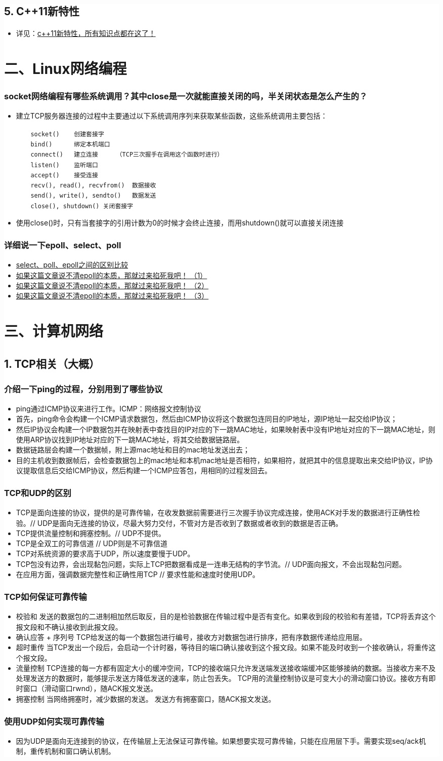 ## 5. C++11新特性
* 详见：[c++11新特性，所有知识点都在这了！](https://zhuanlan.zhihu.com/p/139515439)
# 二、Linux网络编程
### **socket网络编程有哪些系统调用？其中close是一次就能直接关闭的吗，半关闭状态是怎么产生的？**
* 建立TCP服务器连接的过程中主要通过以下系统调用序列来获取某些函数，这些系统调用主要包括：
    ```
        socket()    创建套接字   
        bind()      绑定本机端口    
        connect()   建立连接     （TCP三次握手在调用这个函数时进行）
        listen()    监听端口
        accept()    接受连接
        recv(), read(), recvfrom()  数据接收
        send(), write(), sendto()   数据发送
        close(), shutdown() 关闭套接字
    ```
* 使用close()时，只有当套接字的引用计数为0的时候才会终止连接，而用shutdown()就可以直接关闭连接
### **详细说一下epoll、select、poll**
* [select、poll、epoll之间的区别比较](https://zhuanlan.zhihu.com/p/345762559)
* [如果这篇文章说不清epoll的本质，那就过来掐死我吧！ （1）](https://zhuanlan.zhihu.com/p/63179839)
* [如果这篇文章说不清epoll的本质，那就过来掐死我吧！ （2）](https://zhuanlan.zhihu.com/p/64138532)
* [如果这篇文章说不清epoll的本质，那就过来掐死我吧！ （3）](https://zhuanlan.zhihu.com/p/64746509)
# 三、计算机网络
## 1. TCP相关（大概）
### **介绍一下ping的过程，分别用到了哪些协议**
* ping通过ICMP协议来进行工作。ICMP：网络报文控制协议
* 首先，ping命令会构建一个ICMP请求数据包，然后由ICMP协议将这个数据包连同目的IP地址，源IP地址一起交给IP协议；
* 然后IP协议会构建一个IP数据包并在映射表中查找目的IP对应的下一跳MAC地址，如果映射表中没有IP地址对应的下一跳MAC地址，则使用ARP协议找到IP地址对应的下一跳MAC地址，将其交给数据链路层。
* 数据链路层会构建一个数据帧，附上源mac地址和目的mac地址发送出去；
* 目的主机收到数据帧后，会检查数据包上的mac地址和本机mac地址是否相符，如果相符，就把其中的信息提取出来交给IP协议，IP协议提取信息后交给ICMP协议，然后构建一个ICMP应答包，用相同的过程发回去。
### **TCP和UDP的区别**
* TCP是面向连接的协议，提供的是可靠传输，在收发数据前需要进行三次握手协议完成连接，使用ACK对手发的数据进行正确性检验。// UDP是面向无连接的协议，尽最大努力交付，不管对方是否收到了数据或者收到的数据是否正确。
* TCP提供流量控制和拥塞控制。// UDP不提供。
* TCP是全双工的可靠信道 // UDP则是不可靠信道
* TCP对系统资源的要求高于UDP，所以速度要慢于UDP。
* TCP包没有边界，会出现黏包问题，实际上TCP把数据看成是一连串无结构的字节流。// UDP面向报文，不会出现黏包问题。
* 在应用方面，强调数据完整性和正确性用TCP // 要求性能和速度时使用UDP。
### **TCP如何保证可靠传输**
* 校验和
发送的数据包的二进制相加然后取反，目的是检验数据在传输过程中是否有变化。如果收到段的校验和有差错，TCP将丢弃这个报文段和不确认接收到此报文段。
* 确认应答 + 序列号
TCP给发送的每一个数据包进行编号，接收方对数据包进行排序，把有序数据传递给应用层。
* 超时重传
当TCP发出一个段后，会启动一个计时器，等待目的端口确认接收到这个报文段。如果不能及时收到一个接收确认，将重传这个报文段。
* 流量控制
TCP连接的每一方都有固定大小的缓冲空间，TCP的接收端只允许发送端发送接收端缓冲区能够接纳的数据。当接收方来不及处理发送方的数据时，能够提示发送方降低发送的速率，防止包丢失。
TCP用的流量控制协议是可变大小的滑动窗口协议。接收方有即时窗口（滑动窗口rwnd），随ACK报文发送。
* 拥塞控制
当网络拥塞时，减少数据的发送。
发送方有拥塞窗口，随ACK报文发送。
### **使用UDP如何实现可靠传输**
* 因为UDP是面向无连接到的协议，在传输层上无法保证可靠传输。如果想要实现可靠传输，只能在应用层下手。需要实现seq/ack机制，重传机制和窗口确认机制。